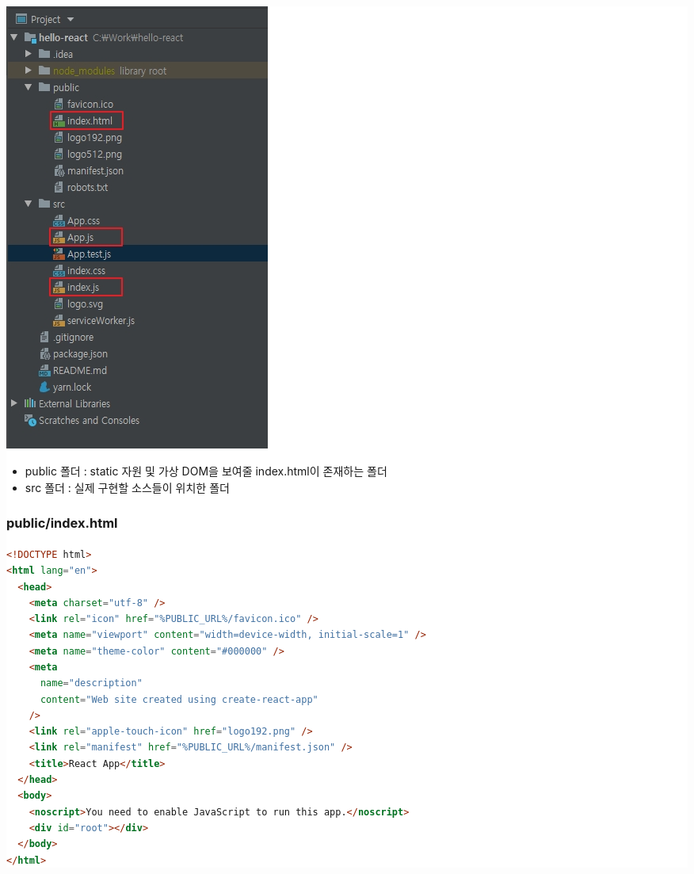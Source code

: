 <img src="/files/posts/201910/1017_003.jpg"><br>
- public 폴더 : static 자원 및 가상 DOM을 보여줄 index.html이 존재하는 폴더
- src 폴더 : 실제 구현할 소스들이 위치한 폴더

### public/index.html<br>
```html
<!DOCTYPE html>
<html lang="en">
  <head>
    <meta charset="utf-8" />
    <link rel="icon" href="%PUBLIC_URL%/favicon.ico" />
    <meta name="viewport" content="width=device-width, initial-scale=1" />
    <meta name="theme-color" content="#000000" />
    <meta
      name="description"
      content="Web site created using create-react-app"
    />
    <link rel="apple-touch-icon" href="logo192.png" />
    <link rel="manifest" href="%PUBLIC_URL%/manifest.json" />
    <title>React App</title>
  </head>
  <body>
    <noscript>You need to enable JavaScript to run this app.</noscript>
    <div id="root"></div>
  </body>
</html>
```
